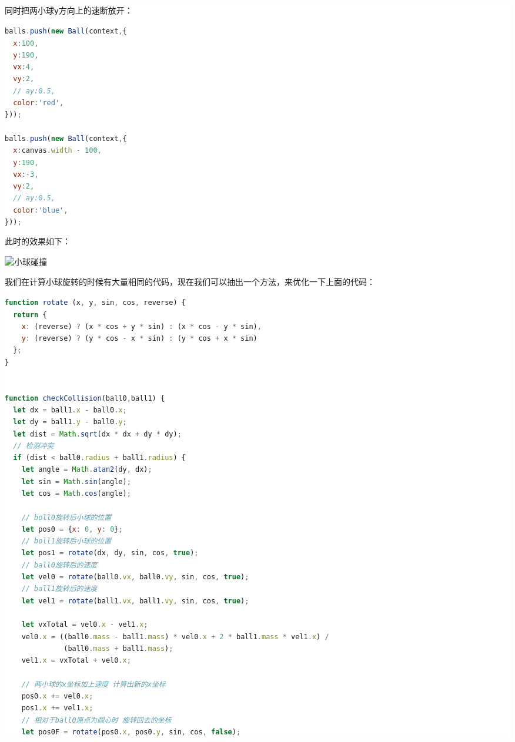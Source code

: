 同时把两小球y方向上的速断放开：

```JavaScript
balls.push(new Ball(context,{
  x:100,
  y:190,
  vx:4,
  vy:2,
  // ay:0.5,
  color:'red',
}));

balls.push(new Ball(context,{
  x:canvas.width - 100,
  y:190,
  vx:-3,
  vy:2,
  // ay:0.5,
  color:'blue',
}));
```

此时的效果如下：

![小球碰撞](16.gif)

我们在计算小球旋转的时候有大量相同的代码，现在我们可以抽出一个方法，来优化一下上面的代码：

```JavaScript
function rotate (x, y, sin, cos, reverse) {
  return {
    x: (reverse) ? (x * cos + y * sin) : (x * cos - y * sin),
    y: (reverse) ? (y * cos - x * sin) : (y * cos + x * sin)
  };
}


function checkCollision(ball0,ball1) {
  let dx = ball1.x - ball0.x;
  let dy = ball1.y - ball0.y;
  let dist = Math.sqrt(dx * dx + dy * dy);
  // 检测冲突
  if (dist < ball0.radius + ball1.radius) {
    let angle = Math.atan2(dy, dx);
    let sin = Math.sin(angle);
    let cos = Math.cos(angle);

    // boll0旋转后小球的位置
    let pos0 = {x: 0, y: 0};
    // boll1旋转后小球的位置
    let pos1 = rotate(dx, dy, sin, cos, true);
    // ball0旋转后的速度
    let vel0 = rotate(ball0.vx, ball0.vy, sin, cos, true);
    // ball1旋转后的速度
    let vel1 = rotate(ball1.vx, ball1.vy, sin, cos, true);

    let vxTotal = vel0.x - vel1.x;
    vel0.x = ((ball0.mass - ball1.mass) * vel0.x + 2 * ball1.mass * vel1.x) /
              (ball0.mass + ball1.mass);
    vel1.x = vxTotal + vel0.x;

    // 两小球的x坐标加上速度 计算出新的x坐标
    pos0.x += vel0.x;
    pos1.x += vel1.x;
    // 相对于ball0原点为圆心时 旋转回去的坐标
    let pos0F = rotate(pos0.x, pos0.y, sin, cos, false);
```